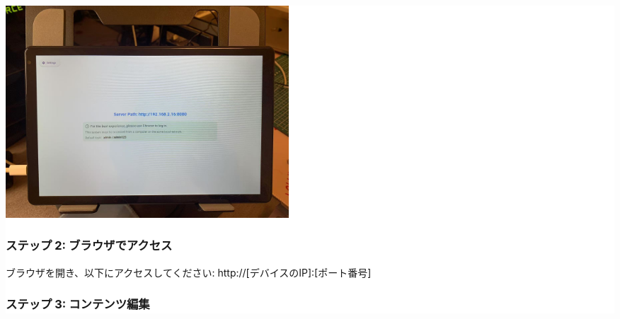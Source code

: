   <img src="assets/show/app_home.jpg" width="400" alt="アプリホーム画面" />
</p>

### ステップ 2: ブラウザでアクセス

ブラウザを開き、以下にアクセスしてください:
http://[デバイスのIP]:[ポート番号]

### ステップ 3: コンテンツ編集

<p align="center">